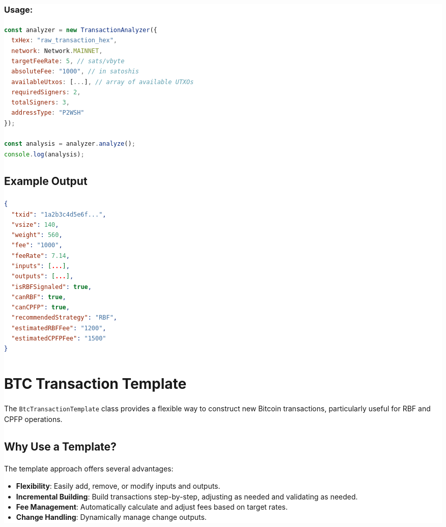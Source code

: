 ### Usage:

```javascript
const analyzer = new TransactionAnalyzer({
  txHex: "raw_transaction_hex",
  network: Network.MAINNET,
  targetFeeRate: 5, // sats/vbyte
  absoluteFee: "1000", // in satoshis
  availableUtxos: [...], // array of available UTXOs
  requiredSigners: 2,
  totalSigners: 3,
  addressType: "P2WSH"
});

const analysis = analyzer.analyze();
console.log(analysis);

```
## Example Output

```json
{
  "txid": "1a2b3c4d5e6f...",
  "vsize": 140,
  "weight": 560,
  "fee": "1000",
  "feeRate": 7.14,
  "inputs": [...],
  "outputs": [...],
  "isRBFSignaled": true,
  "canRBF": true,
  "canCPFP": true,
  "recommendedStrategy": "RBF",
  "estimatedRBFFee": "1200",
  "estimatedCPFPFee": "1500"
}
```

# BTC Transaction Template

The `BtcTransactionTemplate` class provides a flexible way to construct new Bitcoin transactions, particularly useful for RBF and CPFP operations.

## Why Use a Template?

The template approach offers several advantages:

- **Flexibility**: Easily add, remove, or modify inputs and outputs.
- **Incremental Building**: Build transactions step-by-step, adjusting as needed and validating as needed.
- **Fee Management**: Automatically calculate and adjust fees based on target rates.
- **Change Handling**: Dynamically manage change outputs.
